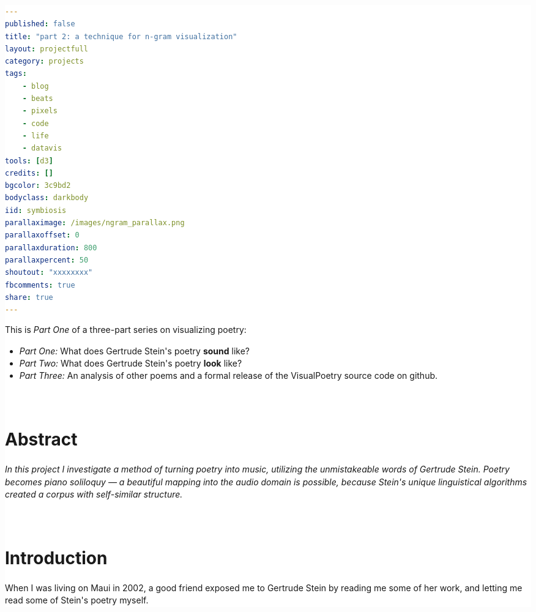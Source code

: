 ```yaml
---
published: false
title: "part 2: a technique for n-gram visualization"
layout: projectfull
category: projects
tags:
    - blog
    - beats
    - pixels
    - code
    - life
    - datavis
tools: [d3]
credits: []
bgcolor: 3c9bd2
bodyclass: darkbody
iid: symbiosis
parallaximage: /images/ngram_parallax.png
parallaxoffset: 0
parallaxduration: 800
parallaxpercent: 50
shoutout: "xxxxxxxx"
fbcomments: true
share: true
---
```





This is *Part One* of a three-part series on visualizing poetry:

* *Part One:* What does Gertrude Stein's poetry **sound** like?
* *Part Two:* What does Gertrude Stein's poetry **look** like?
* *Part Three:* An analysis of other poems and a formal release of the VisualPoetry source code on github.


&nbsp;

# Abstract

*In this project I investigate a method of turning poetry into music, utilizing the unmistakeable words of Gertrude Stein. Poetry becomes piano soliloquy &mdash; a beautiful mapping into the audio domain is possible, because Stein's unique linguistical algorithms created a corpus with self-similar structure.*


&nbsp;

# Introduction

When I was living on Maui in 2002, a good friend exposed me to Gertrude Stein by reading me some of her work, and letting me read some of Stein's poetry myself.
